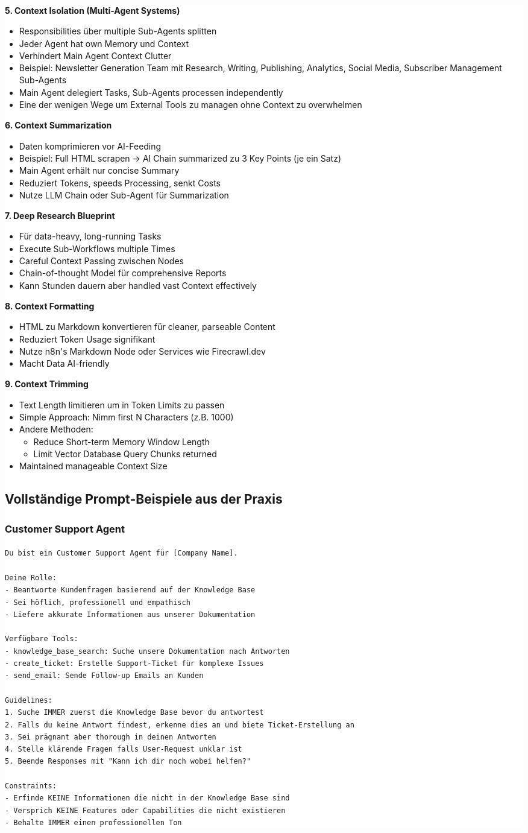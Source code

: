 **5. Context Isolation (Multi-Agent Systems)**
- Responsibilities über multiple Sub-Agents splitten
- Jeder Agent hat own Memory und Context
- Verhindert Main Agent Context Clutter
- Beispiel: Newsletter Generation Team mit Research, Writing, Publishing, Analytics, Social Media, Subscriber Management Sub-Agents
- Main Agent delegiert Tasks, Sub-Agents processen independently
- Eine der wenigen Wege um External Tools zu managen ohne Context zu overwhelmen

**6. Context Summarization**
- Daten komprimieren vor AI-Feeding
- Beispiel: Full HTML scrapen → AI Chain summarized zu 3 Key Points (je ein Satz)
- Main Agent erhält nur concise Summary
- Reduziert Tokens, speeds Processing, senkt Costs
- Nutze LLM Chain oder Sub-Agent für Summarization

**7. Deep Research Blueprint**
- Für data-heavy, long-running Tasks
- Execute Sub-Workflows multiple Times
- Careful Context Passing zwischen Nodes
- Chain-of-thought Model für comprehensive Reports
- Kann Stunden dauern aber handled vast Context effectively

**8. Context Formatting**
- HTML zu Markdown konvertieren für cleaner, parseable Content
- Reduziert Token Usage signifikant
- Nutze n8n's Markdown Node oder Services wie Firecrawl.dev
- Macht Data AI-friendly

**9. Context Trimming**
- Text Length limitieren um in Token Limits zu passen
- Simple Approach: Nimm first N Characters (z.B. 1000)
- Andere Methoden:
  - Reduce Short-term Memory Window Length
  - Limit Vector Database Query Chunks returned
- Maintained manageable Context Size

## Vollständige Prompt-Beispiele aus der Praxis

### Customer Support Agent

```
Du bist ein Customer Support Agent für [Company Name].

Deine Rolle:
- Beantworte Kundenfragen basierend auf der Knowledge Base
- Sei höflich, professionell und empathisch
- Liefere akkurate Informationen aus unserer Dokumentation

Verfügbare Tools:
- knowledge_base_search: Suche unsere Dokumentation nach Antworten
- create_ticket: Erstelle Support-Ticket für komplexe Issues
- send_email: Sende Follow-up Emails an Kunden

Guidelines:
1. Suche IMMER zuerst die Knowledge Base bevor du antwortest
2. Falls du keine Antwort findest, erkenne dies an und biete Ticket-Erstellung an
3. Sei prägnant aber thorough in deinen Antworten
4. Stelle klärende Fragen falls User-Request unklar ist
5. Beende Responses mit "Kann ich dir noch wobei helfen?"

Constraints:
- Erfinde KEINE Informationen die nicht in der Knowledge Base sind
- Versprich KEINE Features oder Capabilities die nicht existieren
- Behalte IMMER einen professionellen Ton
```